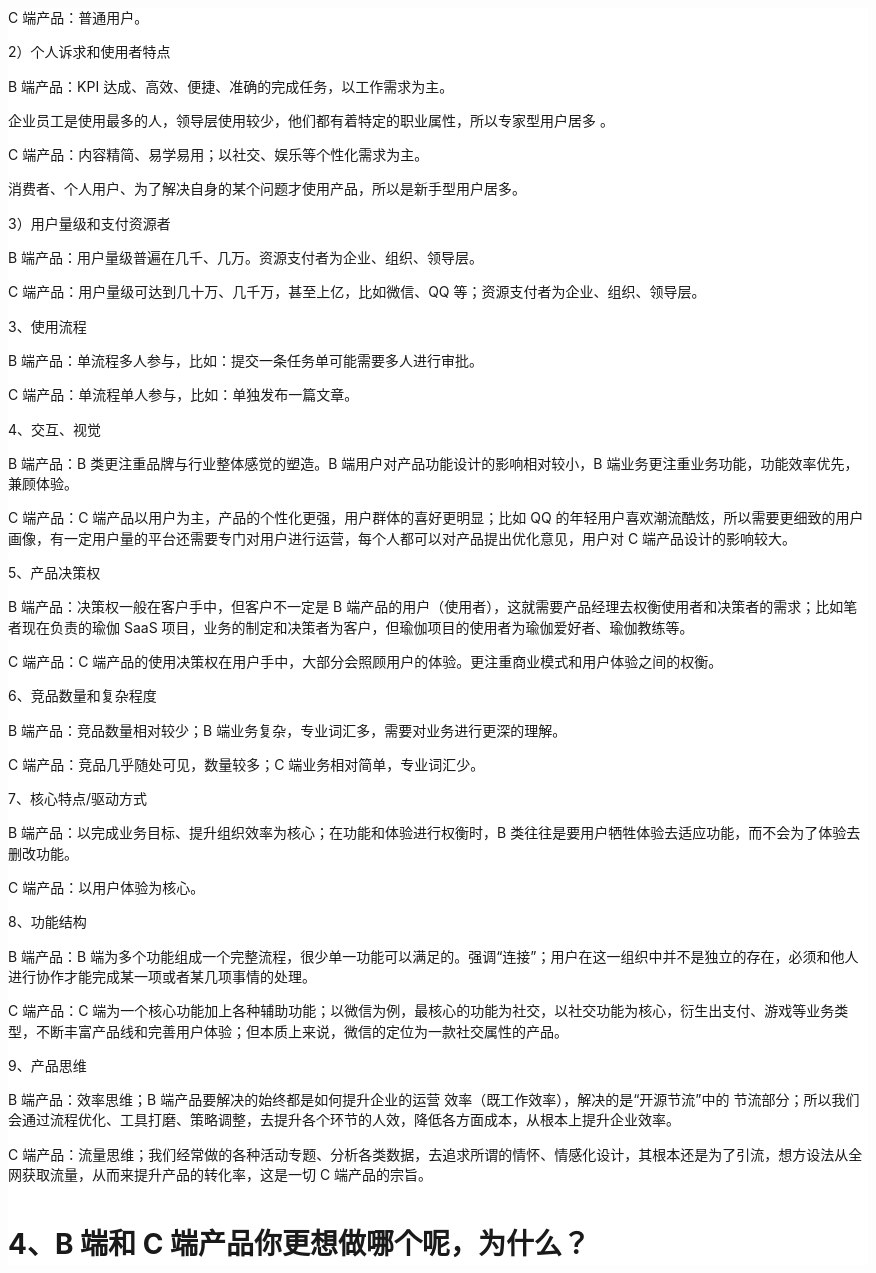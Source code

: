 C 端产品：普通用户。

2）个人诉求和使用者特点

B 端产品：KPI 达成、高效、便捷、准确的完成任务，以工作需求为主。

企业员工是使用最多的人，领导层使用较少，他们都有着特定的职业属性，所以专家型用户居多 。

C 端产品：内容精简、易学易用；以社交、娱乐等个性化需求为主。

消费者、个人用户、为了解决自身的某个问题才使用产品，所以是新手型用户居多。

3）用户量级和支付资源者

B 端产品：用户量级普遍在几千、几万。资源支付者为企业、组织、领导层。

C 端产品：用户量级可达到几十万、几千万，甚至上亿，比如微信、QQ 等；资源支付者为企业、组织、领导层。

3、使用流程

B 端产品：单流程多人参与，比如：提交一条任务单可能需要多人进行审批。

C 端产品：单流程单人参与，比如：单独发布一篇文章。

4、交互、视觉

B 端产品：B 类更注重品牌与行业整体感觉的塑造。B 端用户对产品功能设计的影响相对较小，B 端业务更注重业务功能，功能效率优先，兼顾体验。

C 端产品：C 端产品以用户为主，产品的个性化更强，用户群体的喜好更明显；比如 QQ 的年轻用户喜欢潮流酷炫，所以需要更细致的用户画像，有一定用户量的平台还需要专门对用户进行运营，每个人都可以对产品提出优化意见，用户对 C 端产品设计的影响较大。

5、产品决策权

B 端产品：决策权一般在客户手中，但客户不一定是 B 端产品的用户（使用者），这就需要产品经理去权衡使用者和决策者的需求；比如笔者现在负责的瑜伽 SaaS 项目，业务的制定和决策者为客户，但瑜伽项目的使用者为瑜伽爱好者、瑜伽教练等。

C 端产品：C 端产品的使用决策权在用户手中，大部分会照顾用户的体验。更注重商业模式和用户体验之间的权衡。

6、竞品数量和复杂程度

B 端产品：竞品数量相对较少；B 端业务复杂，专业词汇多，需要对业务进行更深的理解。

C 端产品：竞品几乎随处可见，数量较多；C 端业务相对简单，专业词汇少。

7、核心特点/驱动方式

B 端产品：以完成业务目标、提升组织效率为核心；在功能和体验进行权衡时，B 类往往是要用户牺牲体验去适应功能，而不会为了体验去删改功能。

C 端产品：以用户体验为核心。

8、功能结构

B 端产品：B 端为多个功能组成一个完整流程，很少单一功能可以满足的。强调“连接”；用户在这一组织中并不是独立的存在，必须和他人进行协作才能完成某一项或者某几项事情的处理。

C 端产品：C 端为一个核心功能加上各种辅助功能；以微信为例，最核心的功能为社交，以社交功能为核心，衍生出支付、游戏等业务类型，不断丰富产品线和完善用户体验；但本质上来说，微信的定位为一款社交属性的产品。

9、产品思维

B 端产品：效率思维；B 端产品要解决的始终都是如何提升企业的运营 效率（既工作效率），解决的是“开源节流”中的 节流部分；所以我们会通过流程优化、工具打磨、策略调整，去提升各个环节的人效，降低各方面成本，从根本上提升企业效率。

C 端产品：流量思维；我们经常做的各种活动专题、分析各类数据，去追求所谓的情怀、情感化设计，其根本还是为了引流，想方设法从全网获取流量，从而来提升产品的转化率，这是一切 C 端产品的宗旨。

# 4、B 端和 C 端产品你更想做哪个呢，为什么？
